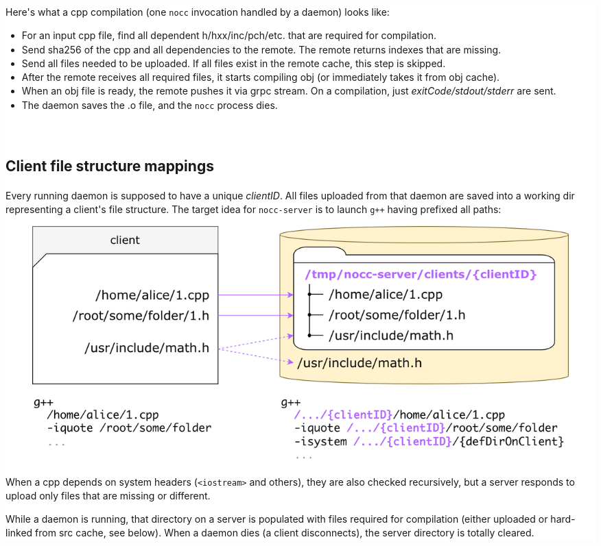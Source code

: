 
Here's what a cpp compilation (one `nocc` invocation handled by a daemon) looks like:
* For an input cpp file, find all dependent h/hxx/inc/pch/etc. that are required for compilation.
* Send sha256 of the cpp and all dependencies to the remote. The remote returns indexes that are missing.
* Send all files needed to be uploaded. If all files exist in the remote cache, this step is skipped.
* After the remote receives all required files, it starts compiling obj (or immediately takes it from obj cache).
* When an obj file is ready, the remote pushes it via grpc stream. On a compilation, just *exitCode/stdout/stderr* are sent.
* The daemon saves the .o file, and the `nocc` process dies.


<p><br></p>

## Client file structure mappings

Every running daemon is supposed to have a unique *clientID*. 
All files uploaded from that daemon are saved into a working dir representing a client's file structure. 
The target idea for `nocc-server` is to launch `g++` having prefixed all paths:

<p align="center">
    <img src="img/nocc-file-mapping.drawio.png" alt="file mapping" height="344">
</p>

When a cpp depends on system headers (`<iostream>` and others), they are also checked recursively, 
but a server responds to upload only files that are missing or different. 

While a daemon is running, that directory on a server is populated with files required for compilation 
(either uploaded or hard-linked from src cache, see below). 
When a daemon dies (a client disconnects), the server directory is totally cleared.
